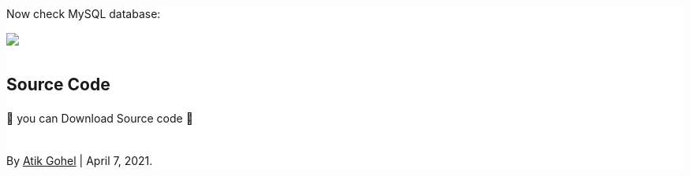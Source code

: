 <p>Now check MySQL database:</p>

<img src="https://user-images.githubusercontent.com/65019876/113796430-d9b96480-976c-11eb-8a3c-e81a62b69854.png">


<h2><span id="Source_Code">Source Code</span></h2>

<p>🙌 you can Download Source code 🙌</p>
<br>
<span >By <a class="url fn n" href="github.com/atik-gohel">Atik Gohel</a> | April 7, 2021.</span>




    
    
    
